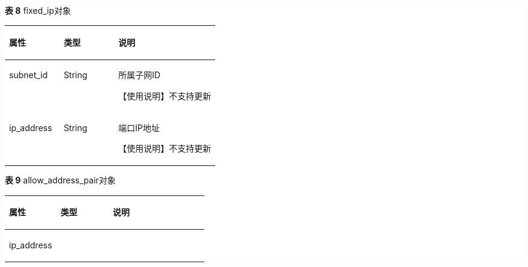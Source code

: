 **表 8**  fixed\_ip对象

<a name="table4290920914597"></a>
<table><thead align="left"><tr id="row3523499914597"><th class="cellrowborder" valign="top" width="25.95259525952595%" id="mcps1.2.4.1.1"><p id="p6174509115118"><a name="p6174509115118"></a><a name="p6174509115118"></a>属性</p>
</th>
<th class="cellrowborder" valign="top" width="25.95259525952595%" id="mcps1.2.4.1.2"><p id="p3529643715118"><a name="p3529643715118"></a><a name="p3529643715118"></a>类型</p>
</th>
<th class="cellrowborder" valign="top" width="48.09480948094809%" id="mcps1.2.4.1.3"><p id="p2048854115118"><a name="p2048854115118"></a><a name="p2048854115118"></a>说明</p>
</th>
</tr>
</thead>
<tbody><tr id="row2319879914597"><td class="cellrowborder" valign="top" width="25.95259525952595%" headers="mcps1.2.4.1.1 "><p id="p626497215118"><a name="p626497215118"></a><a name="p626497215118"></a>subnet_id</p>
</td>
<td class="cellrowborder" valign="top" width="25.95259525952595%" headers="mcps1.2.4.1.2 "><p id="p3770069415118"><a name="p3770069415118"></a><a name="p3770069415118"></a>String</p>
</td>
<td class="cellrowborder" valign="top" width="48.09480948094809%" headers="mcps1.2.4.1.3 "><p id="p2612244315118"><a name="p2612244315118"></a><a name="p2612244315118"></a>所属子网ID</p>
<p id="p3377540315118"><a name="p3377540315118"></a><a name="p3377540315118"></a>【使用说明】不支持更新</p>
</td>
</tr>
<tr id="row636738414597"><td class="cellrowborder" valign="top" width="25.95259525952595%" headers="mcps1.2.4.1.1 "><p id="p6042468915118"><a name="p6042468915118"></a><a name="p6042468915118"></a>ip_address</p>
</td>
<td class="cellrowborder" valign="top" width="25.95259525952595%" headers="mcps1.2.4.1.2 "><p id="p6256165915118"><a name="p6256165915118"></a><a name="p6256165915118"></a>String</p>
</td>
<td class="cellrowborder" valign="top" width="48.09480948094809%" headers="mcps1.2.4.1.3 "><p id="p1336175915118"><a name="p1336175915118"></a><a name="p1336175915118"></a>端口IP地址</p>
<p id="p5314696715118"><a name="p5314696715118"></a><a name="p5314696715118"></a>【使用说明】不支持更新</p>
</td>
</tr>
</tbody>
</table>

**表 9**  allow\_address\_pair对象

<a name="zh-cn_topic_0062207355_table57914257"></a>
<table><thead align="left"><tr id="zh-cn_topic_0062207355_row41852331"><th class="cellrowborder" valign="top" width="25.81%" id="mcps1.2.4.1.1"><p id="zh-cn_topic_0062207355_p34595685"><a name="zh-cn_topic_0062207355_p34595685"></a><a name="zh-cn_topic_0062207355_p34595685"></a>属性</p>
</th>
<th class="cellrowborder" valign="top" width="26.240000000000002%" id="mcps1.2.4.1.2"><p id="zh-cn_topic_0062207355_p50787128"><a name="zh-cn_topic_0062207355_p50787128"></a><a name="zh-cn_topic_0062207355_p50787128"></a>类型</p>
</th>
<th class="cellrowborder" valign="top" width="47.949999999999996%" id="mcps1.2.4.1.3"><p id="zh-cn_topic_0062207355_p52626454"><a name="zh-cn_topic_0062207355_p52626454"></a><a name="zh-cn_topic_0062207355_p52626454"></a>说明</p>
</th>
</tr>
</thead>
<tbody><tr id="zh-cn_topic_0062207355_row34884411"><td class="cellrowborder" valign="top" width="25.81%" headers="mcps1.2.4.1.1 "><p id="zh-cn_topic_0062207355_p7065065"><a name="zh-cn_topic_0062207355_p7065065"></a><a name="zh-cn_topic_0062207355_p7065065"></a>ip_address</p>
</td>